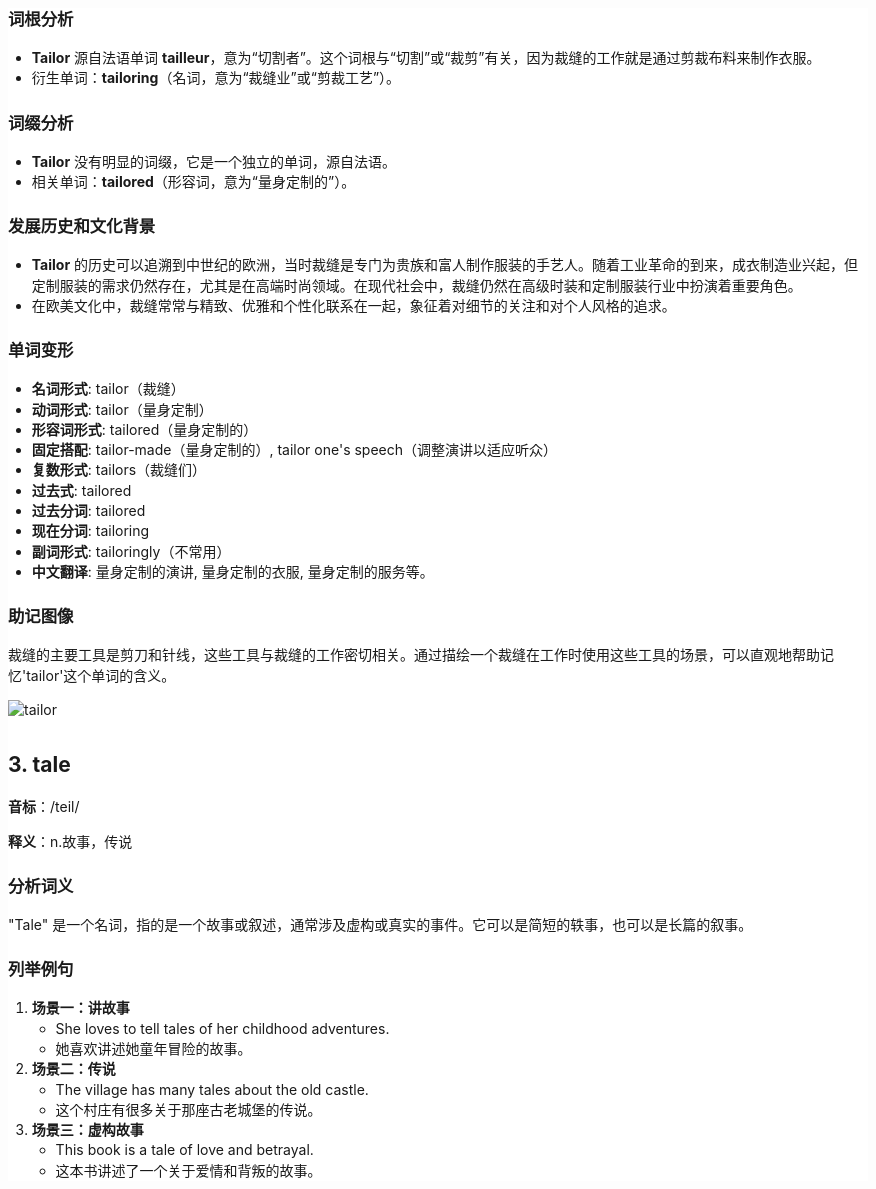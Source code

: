 ### 词根分析
- **Tailor** 源自法语单词 **tailleur**，意为“切割者”。这个词根与“切割”或“裁剪”有关，因为裁缝的工作就是通过剪裁布料来制作衣服。
- 衍生单词：**tailoring**（名词，意为“裁缝业”或“剪裁工艺”）。

### 词缀分析
- **Tailor** 没有明显的词缀，它是一个独立的单词，源自法语。
- 相关单词：**tailored**（形容词，意为“量身定制的”）。

### 发展历史和文化背景
- **Tailor** 的历史可以追溯到中世纪的欧洲，当时裁缝是专门为贵族和富人制作服装的手艺人。随着工业革命的到来，成衣制造业兴起，但定制服装的需求仍然存在，尤其是在高端时尚领域。在现代社会中，裁缝仍然在高级时装和定制服装行业中扮演着重要角色。
- 在欧美文化中，裁缝常常与精致、优雅和个性化联系在一起，象征着对细节的关注和对个人风格的追求。

### 单词变形
- **名词形式**: tailor（裁缝）  
- **动词形式**: tailor（量身定制）  
- **形容词形式**: tailored（量身定制的）  
- **固定搭配**: tailor-made（量身定制的）, tailor one's speech（调整演讲以适应听众）  
- **复数形式**: tailors（裁缝们）  
- **过去式**: tailored  
- **过去分词**: tailored  
- **现在分词**: tailoring  
- **副词形式**: tailoringly（不常用）  
- **中文翻译**: 量身定制的演讲, 量身定制的衣服, 量身定制的服务等。

### 助记图像

裁缝的主要工具是剪刀和针线，这些工具与裁缝的工作密切相关。通过描绘一个裁缝在工作时使用这些工具的场景，可以直观地帮助记忆'tailor'这个单词的含义。

![tailor](/imgs/cet4/t/tailor.jpg)

## 3. tale

**音标**：/teil/

**释义**：n.故事，传说

### 分析词义
"Tale" 是一个名词，指的是一个故事或叙述，通常涉及虚构或真实的事件。它可以是简短的轶事，也可以是长篇的叙事。

### 列举例句
1. **场景一：讲故事**
   - She loves to tell tales of her childhood adventures.
   - 她喜欢讲述她童年冒险的故事。
2. **场景二：传说**
   - The village has many tales about the old castle.
   - 这个村庄有很多关于那座古老城堡的传说。
3. **场景三：虚构故事**
   - This book is a tale of love and betrayal.
   - 这本书讲述了一个关于爱情和背叛的故事。
